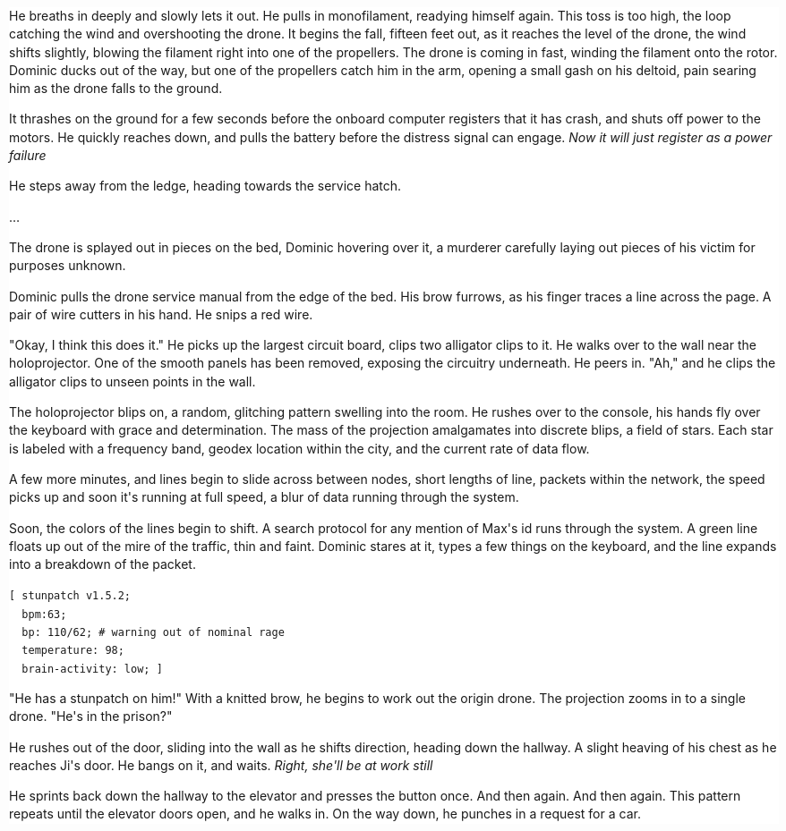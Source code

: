 He breaths in deeply and slowly lets it out.  He pulls in monofilament, readying himself again.  This toss is too high, the loop catching the wind and overshooting the drone.  It begins the fall, fifteen feet out, as it reaches the level of the drone, the wind shifts slightly, blowing the filament right into one of the propellers.  The drone is coming in fast, winding the filament onto the rotor.  Dominic ducks out of the way, but one of the propellers catch him in the arm, opening a small gash on his deltoid, pain searing him as the drone falls to the ground.

It thrashes on the ground for a few seconds before the onboard computer registers that it has crash, and shuts off power to the motors.  He quickly reaches down, and pulls the battery before the distress signal can engage.  *Now it will just register as a power failure*

He steps away from the ledge, heading towards the service hatch.

…

The drone is splayed out in pieces on the bed, Dominic hovering over it, a murderer carefully laying out pieces of his victim for purposes unknown.

Dominic pulls the drone service manual from the edge of the bed.  His brow furrows, as his finger traces a line across the page.  A pair of wire cutters in his hand.  He snips a red wire.

"Okay, I think this does it."  He picks up the largest circuit board, clips two alligator clips to it.  He walks over to the wall near the holoprojector.  One of the smooth panels has been removed, exposing the circuitry underneath.  He peers in.  "Ah," and he clips the alligator clips to unseen points in the wall.

The holoprojector blips on, a random, glitching pattern swelling into the room.  He rushes over to the console, his hands fly over the keyboard with grace and determination.  The mass of the projection amalgamates into discrete blips, a field of stars.  Each star is labeled with a frequency band, geodex location within the city, and the current rate of data flow.

A few more minutes, and lines begin to slide across between nodes, short lengths of line, packets within the network, the speed picks up and soon it's running at full speed, a blur of data running through the system.

Soon, the colors of the lines begin to shift.  A search protocol for any mention of Max's id runs through the system.  A green line floats up out of the mire of the traffic, thin and faint.  Dominic stares at it, types a few things on the keyboard, and the line expands into a breakdown of the packet.

```
[ stunpatch v1.5.2;
  bpm:63;
  bp: 110/62; # warning out of nominal rage
  temperature: 98;
  brain-activity: low; ]
```

"He has a stunpatch on him!"  With a knitted brow, he begins to work out the origin drone.  The projection zooms in to a single drone.  "He's in the prison?"

He rushes out of the door, sliding into the wall as he shifts direction, heading down the hallway.  A slight heaving of his chest as he reaches Ji's door.  He bangs on it, and waits.  *Right, she'll be at work still*

He sprints back down the hallway to the elevator and presses the button once.  And then again.  And then again. This pattern repeats until the elevator doors open, and he walks in.  On the way down, he punches in a request for a car.
